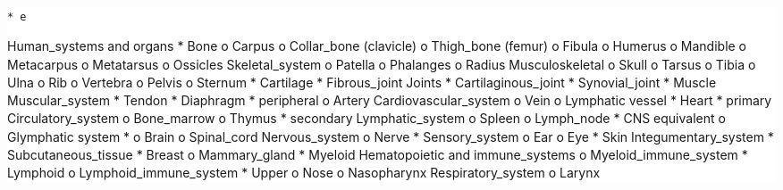     * e
Human_systems and organs
                                                     * Bone
                                                           o Carpus
                                                           o Collar_bone
                                                             (clavicle)
                                                           o Thigh_bone (femur)
                                                           o Fibula
                                                           o Humerus
                                                           o Mandible
                                                           o Metacarpus
                                                           o Metatarsus
                                                           o Ossicles
                                 Skeletal_system           o Patella
                                                           o Phalanges
                                                           o Radius
Musculoskeletal                                            o Skull
                                                           o Tarsus
                                                           o Tibia
                                                           o Ulna
                                                           o Rib
                                                           o Vertebra
                                                           o Pelvis
                                                           o Sternum
                                                     * Cartilage
                                                     * Fibrous_joint
                                 Joints              * Cartilaginous_joint
                                                     * Synovial_joint
                                                     * Muscle
                                 Muscular_system     * Tendon
                                                     * Diaphragm
                                                           * peripheral
                                                                 o Artery
                                 Cardiovascular_system           o Vein
                                                                 o Lymphatic
                                                                   vessel
                                                           * Heart
                                                           * primary
Circulatory_system                                               o Bone_marrow
                                                                 o Thymus
                                                           * secondary
                                 Lymphatic_system                o Spleen
                                                                 o Lymph_node
                                                           * CNS equivalent
                                                                 o Glymphatic
                                                                   system
                                     *     o Brain
                                           o Spinal_cord
Nervous_system                             o Nerve
                                     * Sensory_system
                                           o Ear
                                           o Eye
                                     * Skin
Integumentary_system                 * Subcutaneous_tissue
                                     * Breast
                                           o Mammary_gland
                                     * Myeloid
Hematopoietic and immune_systems           o Myeloid_immune_system
                                     * Lymphoid
                                           o Lymphoid_immune_system
                                     * Upper
                                           o Nose
                                           o Nasopharynx
Respiratory_system                         o Larynx